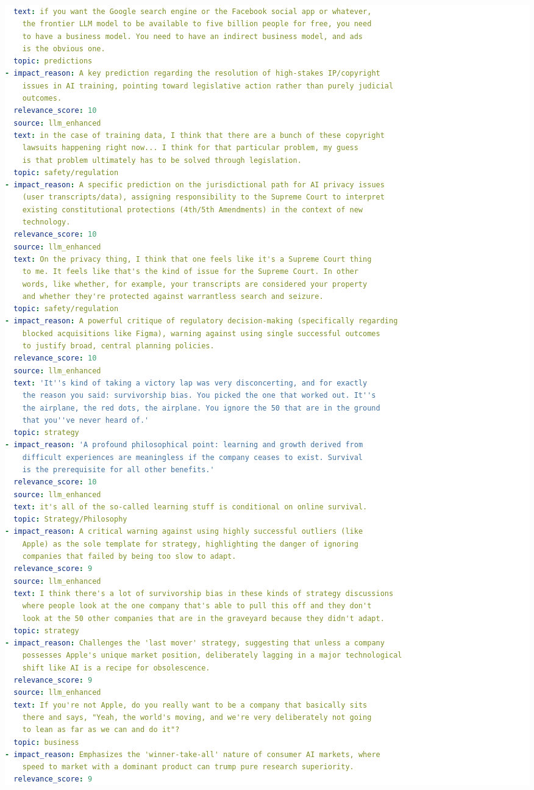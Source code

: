 ```yaml
  text: if you want the Google search engine or the Facebook social app or whatever,
    the frontier LLM model to be available to five billion people for free, you need
    to have a business model. You need to have an indirect business model, and ads
    is the obvious one.
  topic: predictions
- impact_reason: A key prediction regarding the resolution of high-stakes IP/copyright
    issues in AI training, pointing toward legislative action rather than purely judicial
    outcomes.
  relevance_score: 10
  source: llm_enhanced
  text: in the case of training data, I think that there are a bunch of these copyright
    lawsuits happening right now... I think for that particular problem, my guess
    is that problem ultimately has to be solved through legislation.
  topic: safety/regulation
- impact_reason: A specific prediction on the jurisdictional path for AI privacy issues
    (user transcripts/data), assigning responsibility to the Supreme Court to interpret
    existing constitutional protections (4th/5th Amendments) in the context of new
    technology.
  relevance_score: 10
  source: llm_enhanced
  text: On the privacy thing, I think that one feels like it's a Supreme Court thing
    to me. It feels like that's the kind of issue for the Supreme Court. In other
    words, like whether, for example, your transcripts are considered your property
    and whether they're protected against warrantless search and seizure.
  topic: safety/regulation
- impact_reason: A powerful critique of regulatory decision-making (specifically regarding
    blocked acquisitions like Figma), warning against using single successful outcomes
    to justify broad, central planning policies.
  relevance_score: 10
  source: llm_enhanced
  text: 'It''s kind of taking a victory lap was very disconcerting, and for exactly
    the reason you said: survivorship bias. You picked the one that worked out. It''s
    the airplane, the red dots, the airplane. You ignore the 50 that are in the ground
    that you''ve never heard of.'
  topic: strategy
- impact_reason: 'A profound philosophical point: learning and growth derived from
    difficult experiences are meaningless if the company ceases to exist. Survival
    is the prerequisite for all other benefits.'
  relevance_score: 10
  source: llm_enhanced
  text: it's all of the so-called learning stuff is conditional on online survival.
  topic: Strategy/Philosophy
- impact_reason: A critical warning against using highly successful outliers (like
    Apple) as the sole template for strategy, highlighting the danger of ignoring
    companies that failed by being too slow to adapt.
  relevance_score: 9
  source: llm_enhanced
  text: I think there's a lot of survivorship bias in these kinds of strategy discussions
    where people look at the one company that's able to pull this off and they don't
    look at the 50 other companies that are in the graveyard because they didn't adapt.
  topic: strategy
- impact_reason: Challenges the 'last mover' strategy, suggesting that unless a company
    possesses Apple's unique market position, deliberately lagging in a major technological
    shift like AI is a recipe for obsolescence.
  relevance_score: 9
  source: llm_enhanced
  text: If you're not Apple, do you really want to be a company that basically sits
    there and says, "Yeah, the world's moving, and we're very deliberately not going
    to lean as far as we can and do it"?
  topic: business
- impact_reason: Emphasizes the 'winner-take-all' nature of consumer AI markets, where
    speed to market with a dominant product can trump pure research superiority.
  relevance_score: 9
```